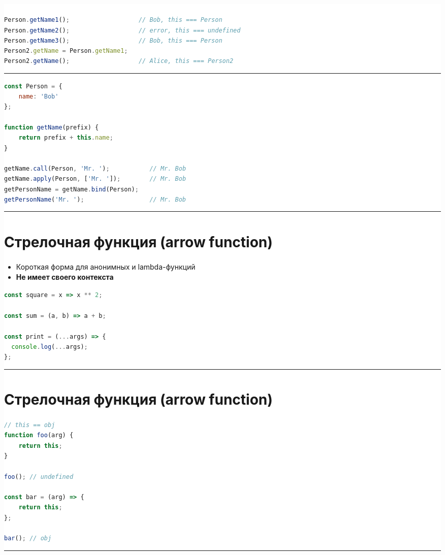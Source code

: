 ```javascript

Person.getName1();                   // Bob, this === Person
Person.getName2();                   // error, this === undefined
Person.getName3();                   // Bob, this === Person
Person2.getName = Person.getName1;
Person2.getName();                   // Alice, this === Person2
```

---

```javascript
const Person = { 
    name: 'Bob' 
};

function getName(prefix) { 
    return prefix + this.name; 
}

getName.call(Person, 'Mr. ');           // Mr. Bob
getName.apply(Person, ['Mr. ']);        // Mr. Bob
getPersonName = getName.bind(Person);
getPersonName('Mr. ');                  // Mr. Bob
```

---

# Стрелочная функция (arrow function)

- Короткая форма для анонимных и lambda-функций
- **Не имеет своего контекста**

```javascript
const square = x => x ** 2;

const sum = (a, b) => a + b;

const print = (...args) => {
  console.log(...args);
};
```

---

# Стрелочная функция (arrow function)

```javascript
// this == obj
function foo(arg) {
    return this;
}

foo(); // undefined

const bar = (arg) => {
    return this;
};

bar(); // obj
```

---